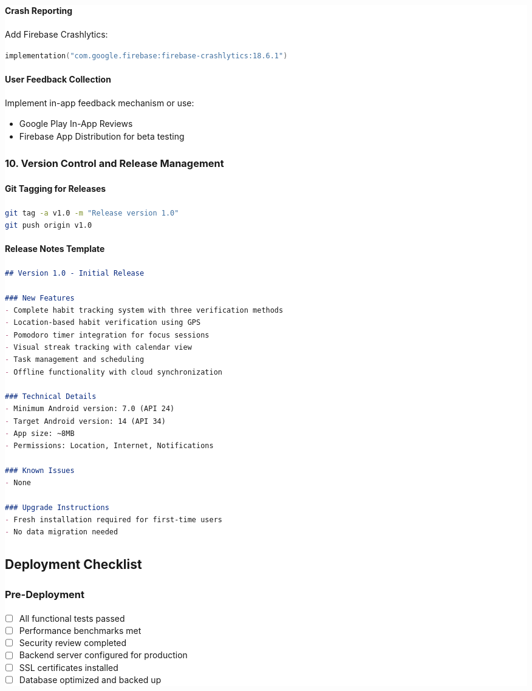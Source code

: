 #### Crash Reporting
Add Firebase Crashlytics:
```kotlin
implementation("com.google.firebase:firebase-crashlytics:18.6.1")
```

#### User Feedback Collection
Implement in-app feedback mechanism or use:
- Google Play In-App Reviews
- Firebase App Distribution for beta testing

### 10. Version Control and Release Management

#### Git Tagging for Releases
```bash
git tag -a v1.0 -m "Release version 1.0"
git push origin v1.0
```

#### Release Notes Template
```markdown
## Version 1.0 - Initial Release

### New Features
- Complete habit tracking system with three verification methods
- Location-based habit verification using GPS
- Pomodoro timer integration for focus sessions
- Visual streak tracking with calendar view
- Task management and scheduling
- Offline functionality with cloud synchronization

### Technical Details
- Minimum Android version: 7.0 (API 24)
- Target Android version: 14 (API 34)
- App size: ~8MB
- Permissions: Location, Internet, Notifications

### Known Issues
- None

### Upgrade Instructions
- Fresh installation required for first-time users
- No data migration needed
```

## Deployment Checklist

### Pre-Deployment
- [ ] All functional tests passed
- [ ] Performance benchmarks met
- [ ] Security review completed
- [ ] Backend server configured for production
- [ ] SSL certificates installed
- [ ] Database optimized and backed up

